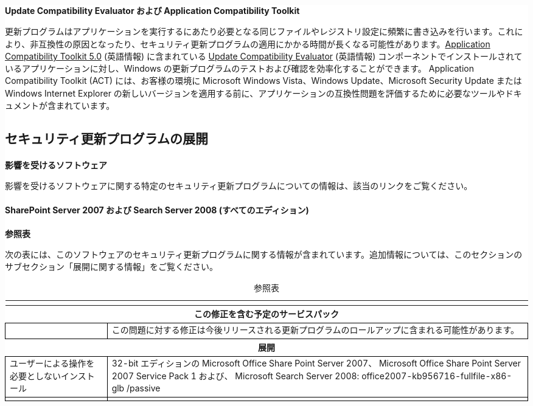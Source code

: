 **Update Compatibility Evaluator および Application Compatibility Toolkit**
  
更新プログラムはアプリケーションを実行するにあたり必要となる同じファイルやレジストリ設定に頻繁に書き込みを行います。これにより、非互換性の原因となったり、セキュリティ更新プログラムの適用にかかる時間が長くなる可能性があります。[Application Compatibility Toolkit 5.0](http://www.microsoft.com/downloads/details.aspx?familyid=24da89e9-b581-47b0-b45e-492dd6da2971&displaylang=en) (英語情報) に含まれている [Update Compatibility Evaluator](http://technet2.microsoft.com/windowsvista/en/library/4279e239-37a4-44aa-aec5-4e70fe39f9de1033.mspx?mfr=true) (英語情報) コンポーネントでインストールされているアプリケーションに対し、Windows の更新プログラムのテストおよび確認を効率化することができます。 Application Compatibility Toolkit (ACT) には、お客様の環境に Microsoft Windows Vista、Windows Update、Microsoft Security Update または Windows Internet Explorer の新しいバージョンを適用する前に、アプリケーションの互換性問題を評価するために必要なツールやドキュメントが含まれています。
  
セキュリティ更新プログラムの展開  
--------------------------------
  
<span></span>
**影響を受けるソフトウェア**
  
影響を受けるソフトウェアに関する特定のセキュリティ更新プログラムについての情報は、該当のリンクをご覧ください。
  
#### SharePoint Server 2007 および Search Server 2008 (すべてのエディション)
  
**参照表**
  
次の表には、このソフトウェアのセキュリティ更新プログラムに関する情報が含まれています。追加情報については、このセクションのサブセクション「展開に関する情報」をご覧ください。
  
<table class="dataTable">
<caption>
参照表  
</caption>
<tr class="thead">
<th>
</th>
<th>
</th>
</tr>
<tr>
<th colspan="2">
この修正を含む予定のサービスパック  
</th>
</tr>
<tr>
<td style="border:1px solid black;">
</td>
<td style="border:1px solid black;">
この問題に対する修正は今後リリースされる更新プログラムのロールアップに含まれる可能性があります。
</td>
</tr>
<tr>
<th colspan="2">
展開
</th>
</tr>
<tr class="alternateRow">
<td style="border:1px solid black;">
ユーザーによる操作を必要としないインストール
</td>
<td style="border:1px solid black;">
32-bit エディションの Microsoft Office Share Point Server 2007、 Microsoft Office Share Point Server 2007 Service Pack 1 および、 Microsoft Search Server 2008:  
office2007-kb956716-fullfile-x86-glb /passive
</td>
</tr>
<tr>
<td style="border:1px solid black;">
</td>
<td style="border:1px solid black;">